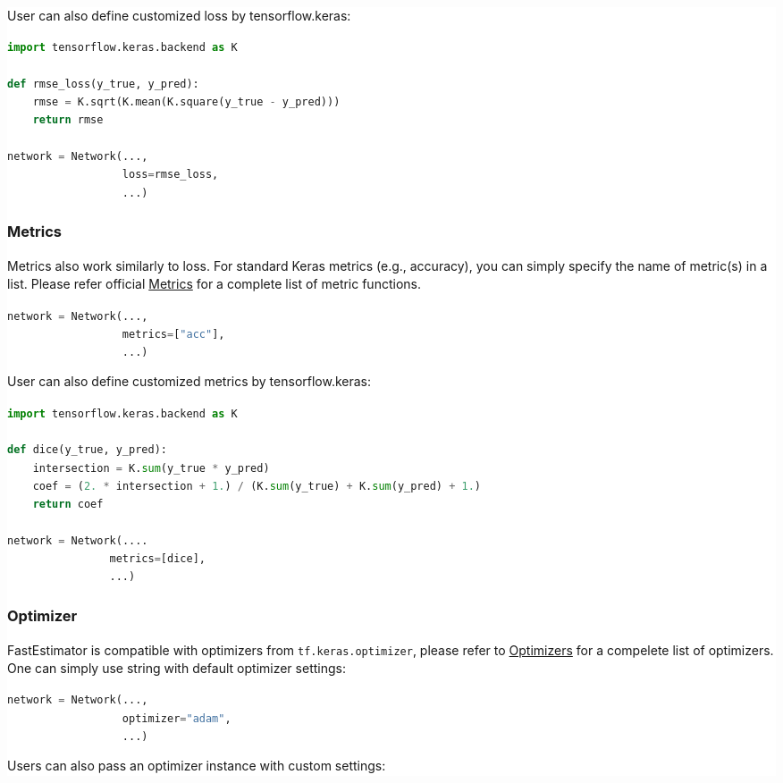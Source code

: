 User can also define customized loss by tensorflow.keras:

``` python
import tensorflow.keras.backend as K

def rmse_loss(y_true, y_pred):
    rmse = K.sqrt(K.mean(K.square(y_true - y_pred)))
    return rmse

network = Network(...,
                  loss=rmse_loss,
                  ...)
```

### Metrics

Metrics also work similarly to loss. For standard Keras metrics (e.g., accuracy), you can simply specify the name of metric(s) in a list.
Please refer official [Metrics](https://www.tensorflow.org/api_docs/python/tf/keras/metrics) for a complete list of metric functions.

``` python
network = Network(...,
                  metrics=["acc"],
                  ...)
```

User can also define customized metrics by tensorflow.keras:
 
``` python
import tensorflow.keras.backend as K

def dice(y_true, y_pred):
    intersection = K.sum(y_true * y_pred)
    coef = (2. * intersection + 1.) / (K.sum(y_true) + K.sum(y_pred) + 1.)
    return coef

network = Network(....
                metrics=[dice],
                ...)
```

### Optimizer

FastEstimator is compatible with optimizers from `tf.keras.optimizer`, please refer to [Optimizers](https://www.tensorflow.org/api_docs/python/tf/keras/optimizers)
for a compelete list of optimizers. One can simply use string with default optimizer settings:

``` python
network = Network(...,
                  optimizer="adam",
                  ...)
```

Users can also pass an optimizer instance with custom settings:
